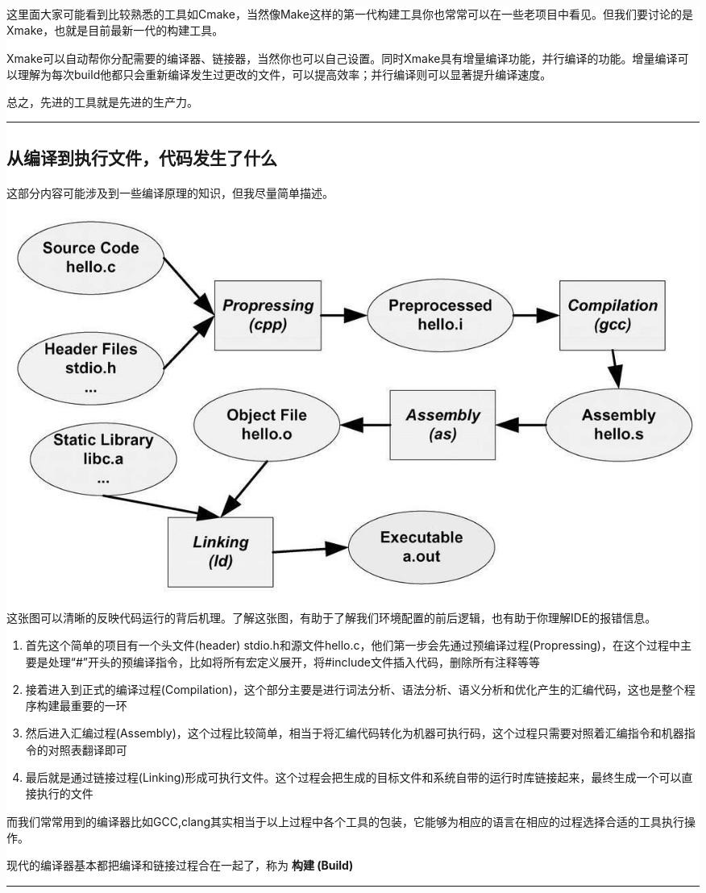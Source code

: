 这里面大家可能看到比较熟悉的工具如Cmake，当然像Make这样的第一代构建工具你也常常可以在一些老项目中看见。但我们要讨论的是Xmake，也就是目前最新一代的构建工具。

Xmake可以自动帮你分配需要的编译器、链接器，当然你也可以自己设置。同时Xmake具有增量编译功能，并行编译的功能。增量编译可以理解为每次build他都只会重新编译发生过更改的文件，可以提高效率；并行编译则可以显著提升编译速度。

总之，先进的工具就是先进的生产力。

---

## 从编译到执行文件，代码发生了什么

这部分内容可能涉及到一些编译原理的知识，但我尽量简单描述。

![image](../assets/images/编译过程.jpg "代码的编译、链接过程")

这张图可以清晰的反映代码运行的背后机理。了解这张图，有助于了解我们环境配置的前后逻辑，也有助于你理解IDE的报错信息。

1. 首先这个简单的项目有一个头文件(header) stdio.h和源文件hello.c，他们第一步会先通过预编译过程(Propressing)，在这个过程中主要是处理“#”开头的预编译指令，比如将所有宏定义展开，将#include文件插入代码，删除所有注释等等

2. 接着进入到正式的编译过程(Compilation)，这个部分主要是进行词法分析、语法分析、语义分析和优化产生的汇编代码，这也是整个程序构建最重要的一环

3. 然后进入汇编过程(Assembly)，这个过程比较简单，相当于将汇编代码转化为机器可执行码，这个过程只需要对照着汇编指令和机器指令的对照表翻译即可

4. 最后就是通过链接过程(Linking)形成可执行文件。这个过程会把生成的目标文件和系统自带的运行时库链接起来，最终生成一个可以直接执行的文件

而我们常常用到的编译器比如GCC,clang其实相当于以上过程中各个工具的包装，它能够为相应的语言在相应的过程选择合适的工具执行操作。

现代的编译器基本都把编译和链接过程合在一起了，称为 **构建 (Build)**

---
